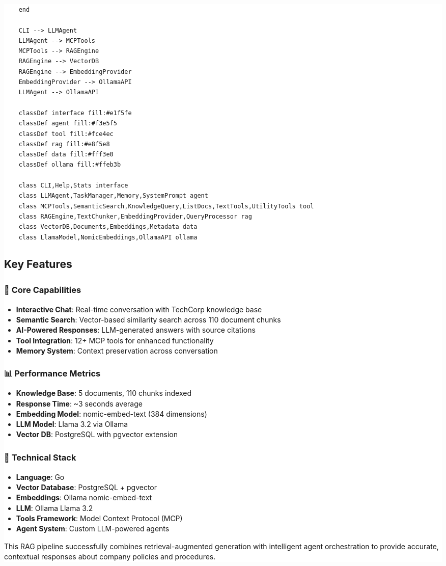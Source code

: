 ```mermaid
    end
    
    CLI --> LLMAgent
    LLMAgent --> MCPTools
    MCPTools --> RAGEngine
    RAGEngine --> VectorDB
    RAGEngine --> EmbeddingProvider
    EmbeddingProvider --> OllamaAPI
    LLMAgent --> OllamaAPI
    
    classDef interface fill:#e1f5fe
    classDef agent fill:#f3e5f5
    classDef tool fill:#fce4ec
    classDef rag fill:#e8f5e8
    classDef data fill:#fff3e0
    classDef ollama fill:#ffeb3b
    
    class CLI,Help,Stats interface
    class LLMAgent,TaskManager,Memory,SystemPrompt agent
    class MCPTools,SemanticSearch,KnowledgeQuery,ListDocs,TextTools,UtilityTools tool
    class RAGEngine,TextChunker,EmbeddingProvider,QueryProcessor rag
    class VectorDB,Documents,Embeddings,Metadata data
    class LlamaModel,NomicEmbeddings,OllamaAPI ollama
```

## Key Features

### 🎯 **Core Capabilities**
- **Interactive Chat**: Real-time conversation with TechCorp knowledge base
- **Semantic Search**: Vector-based similarity search across 110 document chunks
- **AI-Powered Responses**: LLM-generated answers with source citations
- **Tool Integration**: 12+ MCP tools for enhanced functionality
- **Memory System**: Context preservation across conversation

### 📊 **Performance Metrics**
- **Knowledge Base**: 5 documents, 110 chunks indexed
- **Response Time**: ~3 seconds average
- **Embedding Model**: nomic-embed-text (384 dimensions)
- **LLM Model**: Llama 3.2 via Ollama
- **Vector DB**: PostgreSQL with pgvector extension

### 🔧 **Technical Stack**
- **Language**: Go
- **Vector Database**: PostgreSQL + pgvector
- **Embeddings**: Ollama nomic-embed-text
- **LLM**: Ollama Llama 3.2
- **Tools Framework**: Model Context Protocol (MCP)
- **Agent System**: Custom LLM-powered agents

This RAG pipeline successfully combines retrieval-augmented generation with intelligent agent orchestration to provide accurate, contextual responses about company policies and procedures.
